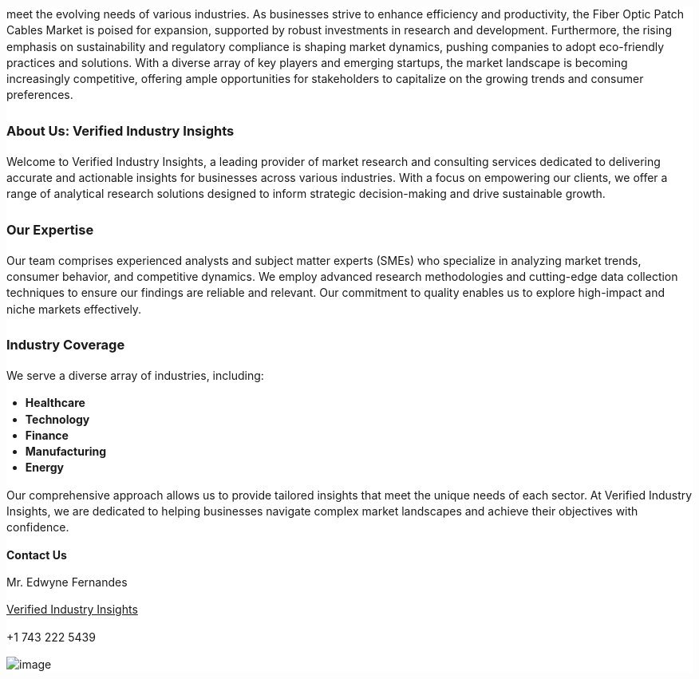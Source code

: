 meet the evolving needs of various industries. As businesses strive to enhance efficiency and productivity, the Fiber Optic Patch Cables Market is poised for expansion, supported by robust investments in research and development. Furthermore, the rising emphasis on sustainability and regulatory compliance is shaping market dynamics, pushing companies to adopt eco-friendly practices and solutions. With a diverse array of key players and emerging startups, the market landscape is becoming increasingly competitive, offering ample opportunities for stakeholders to capitalize on the growing trends and consumer preferences.</p><h3>About Us: Verified Industry Insights</h3><p>Welcome to Verified Industry Insights, a leading provider of market research and consulting services dedicated to delivering accurate and actionable insights for businesses across various industries. With a focus on empowering our clients, we offer a range of analytical research solutions designed to inform strategic decision-making and drive sustainable growth.</p><h3>Our Expertise</h3><p>Our team comprises experienced analysts and subject matter experts (SMEs) who specialize in analyzing market trends, consumer behavior, and competitive dynamics. We employ advanced research methodologies and cutting-edge data collection techniques to ensure our findings are reliable and relevant. Our commitment to quality enables us to explore high-impact and niche markets effectively.</p><h3>Industry Coverage</h3><p>We serve a diverse array of industries, including:</p><ul><li><strong>Healthcare</strong></li><li><strong>Technology</strong></li><li><strong>Finance</strong></li><li><strong>Manufacturing</strong></li><li><strong>Energy</strong></li></ul><p>Our comprehensive approach allows us to provide tailored insights that meet the unique needs of each sector. At Verified Industry Insights, we are dedicated to helping businesses navigate complex market landscapes and achieve their objectives with confidence.</p><p><strong>Contact Us</strong></p><p>Mr. Edwyne Fernandes</p><p><a href="https://www.verifiedindustryinsights.com/">Verified Industry Insights</a></p><p>+1 743 222 5439</p>
![image](https://github.com/user-attachments/assets/9671f8b5-b5bd-4c81-b470-824602a81c5d)
